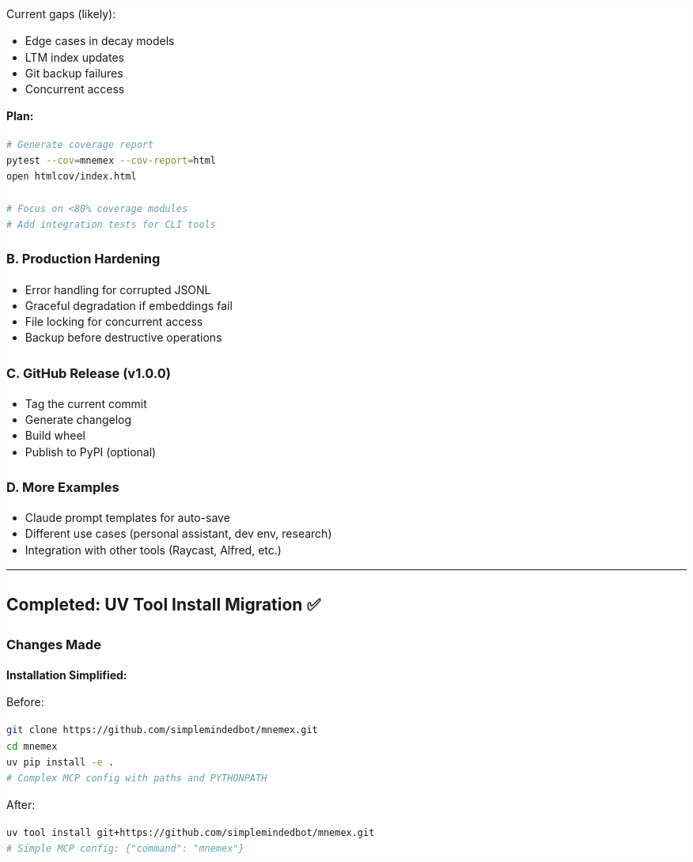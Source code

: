 Current gaps (likely):
- Edge cases in decay models
- LTM index updates
- Git backup failures
- Concurrent access

**Plan:**

```bash
# Generate coverage report
pytest --cov=mnemex --cov-report=html
open htmlcov/index.html

# Focus on <80% coverage modules
# Add integration tests for CLI tools
```

### B. Production Hardening

- Error handling for corrupted JSONL
- Graceful degradation if embeddings fail
- File locking for concurrent access
- Backup before destructive operations

### C. GitHub Release (v1.0.0)

- Tag the current commit
- Generate changelog
- Build wheel
- Publish to PyPI (optional)

### D. More Examples

- Claude prompt templates for auto-save
- Different use cases (personal assistant, dev env, research)
- Integration with other tools (Raycast, Alfred, etc.)

---

## Completed: UV Tool Install Migration ✅

### Changes Made

**Installation Simplified:**

Before:
```bash
git clone https://github.com/simplemindedbot/mnemex.git
cd mnemex
uv pip install -e .
# Complex MCP config with paths and PYTHONPATH
```

After:
```bash
uv tool install git+https://github.com/simplemindedbot/mnemex.git
# Simple MCP config: {"command": "mnemex"}
```
